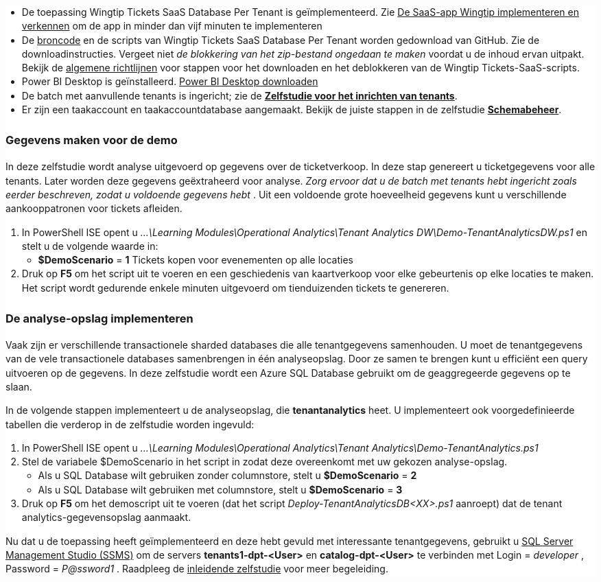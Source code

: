 - De toepassing Wingtip Tickets SaaS Database Per Tenant is geïmplementeerd. Zie [De SaaS-app Wingtip implementeren en verkennen](./saas-dbpertenant-get-started-deploy.md) om de app in minder dan vijf minuten te implementeren
- De [broncode](https://github.com/Microsoft/WingtipTicketsSaaS-DbPerTenant/) en de scripts van Wingtip Tickets SaaS Database Per Tenant worden gedownload van GitHub. Zie de downloadinstructies. Vergeet niet *de blokkering van het zip-bestand ongedaan te maken* voordat u de inhoud ervan uitpakt. Bekijk de [algemene richtlijnen](saas-tenancy-wingtip-app-guidance-tips.md) voor stappen voor het downloaden en het deblokkeren van de Wingtip Tickets-SaaS-scripts.
- Power BI Desktop is geïnstalleerd. [Power BI Desktop downloaden](https://powerbi.microsoft.com/downloads/)
- De batch met aanvullende tenants is ingericht; zie de [**Zelfstudie voor het inrichten van tenants**](./saas-dbpertenant-provision-and-catalog.md).
- Er zijn een taakaccount en taakaccountdatabase aangemaakt. Bekijk de juiste stappen in de zelfstudie [**Schemabeheer**](./saas-tenancy-schema-management.md#create-a-job-agent-database-and-new-job-agent).

### <a name="create-data-for-the-demo"></a>Gegevens maken voor de demo

In deze zelfstudie wordt analyse uitgevoerd op gegevens over de ticketverkoop. In deze stap genereert u ticketgegevens voor alle tenants.  Later worden deze gegevens geëxtraheerd voor analyse. *Zorg ervoor dat u de batch met tenants hebt ingericht zoals eerder beschreven, zodat u voldoende gegevens hebt* . Uit een voldoende grote hoeveelheid gegevens kunt u verschillende aankooppatronen voor tickets afleiden.

1. In PowerShell ISE opent u *…\Learning Modules\Operational Analytics\Tenant Analytics DW\Demo-TenantAnalyticsDW.ps1* en stelt u de volgende waarde in:
    - **$DemoScenario** = **1** Tickets kopen voor evenementen op alle locaties
2. Druk op **F5** om het script uit te voeren en een geschiedenis van kaartverkoop voor elke gebeurtenis op elke locaties te maken.  Het script wordt gedurende enkele minuten uitgevoerd om tienduizenden tickets te genereren.

### <a name="deploy-the-analytics-store"></a>De analyse-opslag implementeren
Vaak zijn er verschillende transactionele sharded databases die alle tenantgegevens samenhouden. U moet de tenantgegevens van de vele transactionele databases samenbrengen in één analyseopslag. Door ze samen te brengen kunt u efficiënt een query uitvoeren op de gegevens. In deze zelfstudie wordt een Azure SQL Database gebruikt om de geaggregeerde gegevens op te slaan.

In de volgende stappen implementeert u de analyseopslag, die **tenantanalytics** heet. U implementeert ook voorgedefinieerde tabellen die verderop in de zelfstudie worden ingevuld:
1. In PowerShell ISE opent u *…\Learning Modules\Operational Analytics\Tenant Analytics\Demo-TenantAnalytics.ps1* 
2. Stel de variabele $DemoScenario in het script in zodat deze overeenkomt met uw gekozen analyse-opslag.
    - Als u SQL Database wilt gebruiken zonder columnstore, stelt u **$DemoScenario** = **2**
    - Als u SQL Database wilt gebruiken met columnstore, stelt u **$DemoScenario** = **3**  
3. Druk op **F5** om het demoscript uit te voeren (dat het script *Deploy-TenantAnalyticsDB\<XX>.ps1* aanroept) dat de tenant analytics-gegevensopslag aanmaakt. 

Nu dat u de toepassing heeft geïmplementeerd en deze hebt gevuld met interessante tenantgegevens, gebruikt u [SQL Server Management Studio (SSMS)](/sql/ssms/download-sql-server-management-studio-ssms) om de servers **tenants1-dpt-&lt;User&gt;** en **catalog-dpt-&lt;User&gt;** te verbinden met Login = *developer* , Password = *P\@ssword1* . Raadpleeg de [inleidende zelfstudie](./saas-dbpertenant-wingtip-app-overview.md) voor meer begeleiding.
